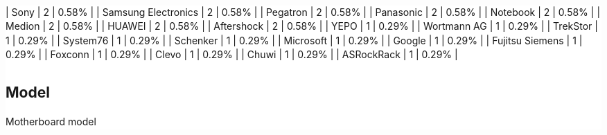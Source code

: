| Sony                | 2         | 0.58%   |
| Samsung Electronics | 2         | 0.58%   |
| Pegatron            | 2         | 0.58%   |
| Panasonic           | 2         | 0.58%   |
| Notebook            | 2         | 0.58%   |
| Medion              | 2         | 0.58%   |
| HUAWEI              | 2         | 0.58%   |
| Aftershock          | 2         | 0.58%   |
| YEPO                | 1         | 0.29%   |
| Wortmann AG         | 1         | 0.29%   |
| TrekStor            | 1         | 0.29%   |
| System76            | 1         | 0.29%   |
| Schenker            | 1         | 0.29%   |
| Microsoft           | 1         | 0.29%   |
| Google              | 1         | 0.29%   |
| Fujitsu Siemens     | 1         | 0.29%   |
| Foxconn             | 1         | 0.29%   |
| Clevo               | 1         | 0.29%   |
| Chuwi               | 1         | 0.29%   |
| ASRockRack          | 1         | 0.29%   |

Model
-----

Motherboard model

